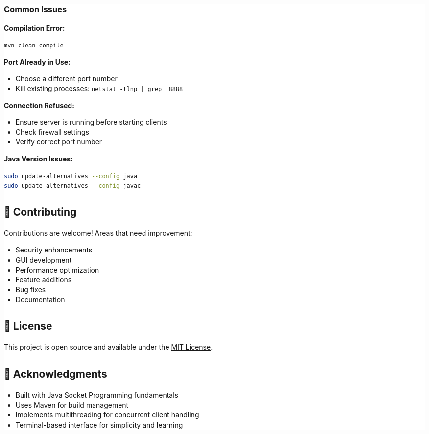 ### Common Issues

**Compilation Error:**
```bash
mvn clean compile
```

**Port Already in Use:**
- Choose a different port number
- Kill existing processes: `netstat -tlnp | grep :8888`

**Connection Refused:**
- Ensure server is running before starting clients
- Check firewall settings
- Verify correct port number

**Java Version Issues:**
```bash
sudo update-alternatives --config java
sudo update-alternatives --config javac
```

## 🤝 Contributing

Contributions are welcome! Areas that need improvement:
- Security enhancements
- GUI development
- Performance optimization
- Feature additions
- Bug fixes
- Documentation

## 📝 License

This project is open source and available under the [MIT License](LICENSE).

## 🙏 Acknowledgments

- Built with Java Socket Programming fundamentals
- Uses Maven for build management
- Implements multithreading for concurrent client handling
- Terminal-based interface for simplicity and learning